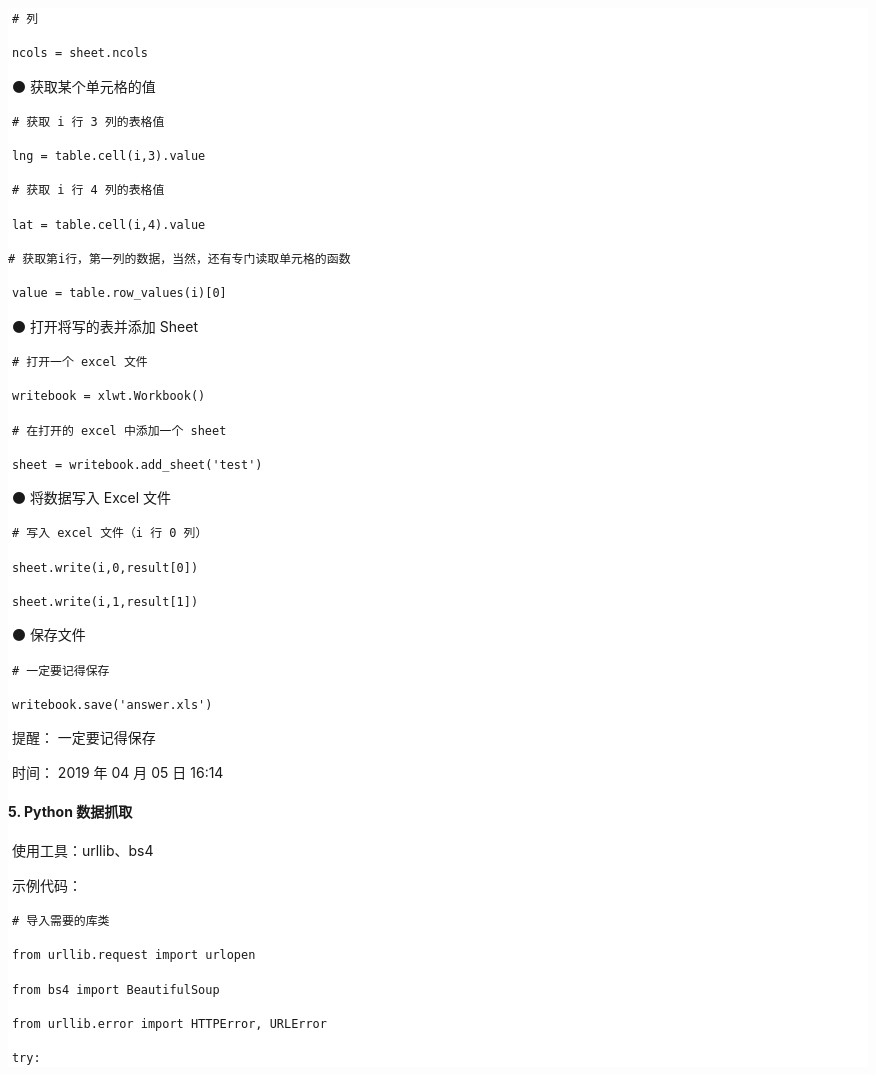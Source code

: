​			`# 列`

​			`ncols = sheet.ncols`

​		:black_circle: 获取某个单元格的值

​			`# 获取 i 行 3 列的表格值`

​			`lng = table.cell(i,3).value`

​			`# 获取 i 行 4 列的表格值`

​			`lat = table.cell(i,4).value`

​			`# 获取第i行，第一列的数据，当然，还有专门读取单元格的函数`

​			`value = table.row_values(i)[0]`

​		:black_circle: 打开将写的表并添加 Sheet

​			`# 打开一个 excel 文件`

​			`writebook = xlwt.Workbook()`

​			`# 在打开的 excel 中添加一个 sheet`

​			`sheet = writebook.add_sheet('test')`

​		:black_circle: 将数据写入 Excel 文件

​			`# 写入 excel 文件（i 行 0 列）`

​			`sheet.write(i,0,result[0])`	

​			`sheet.write(i,1,result[1])	`

​		:black_circle: 保存文件

​			`# 一定要记得保存`

​			`writebook.save('answer.xls')	`

​	提醒：	一定要记得保存

​	时间：	2019 年 04 月 05 日 16:14





#### 5. Python 数据抓取



​	使用工具：urllib、bs4

​	示例代码：

​		`# 导入需要的库类`

​		`from urllib.request import urlopen`

​		`from bs4 import BeautifulSoup`

​		`from urllib.error import HTTPError, URLError`

​		`try:`
